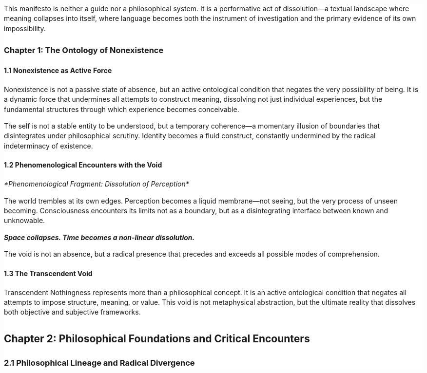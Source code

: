   

This manifesto is neither a guide nor a philosophical system. It is a performative act of dissolution—a textual landscape where meaning collapses into itself, where language becomes both the instrument of investigation and the primary evidence of its own impossibility.

  

### Chapter 1: The Ontology of Nonexistence

  

  

#### 1.1 Nonexistence as Active Force

  

Nonexistence is not a passive state of absence, but an active ontological condition that negates the very possibility of being. It is a dynamic force that undermines all attempts to construct meaning, dissolving not just individual experiences, but the fundamental structures through which experience becomes conceivable.

  

The self is not a stable entity to be understood, but a temporary coherence—a momentary illusion of boundaries that disintegrates under philosophical scrutiny. Identity becomes a fluid construct, constantly undermined by the radical indeterminacy of existence.

  

#### 1.2 Phenomenological Encounters with the Void

  

_\*Phenomenological Fragment: Dissolution of Perception\*_

The world trembles at its own edges. Perception becomes a liquid membrane—not seeing, but the very process of unseen becoming. Consciousness encounters its limits not as a boundary, but as a disintegrating interface between known and unknowable.

**_Space collapses. Time becomes a non-linear dissolution._**

  

The void is not an absence, but a radical presence that precedes and exceeds all possible modes of comprehension.

  

#### 1.3 The Transcendent Void

  

Transcendent Nothingness represents more than a philosophical concept. It is an active ontological condition that negates all attempts to impose structure, meaning, or value. This void is not metaphysical abstraction, but the ultimate reality that dissolves both objective and subjective frameworks.

  

## Chapter 2: Philosophical Foundations and Critical Encounters

  

### 2.1 Philosophical Lineage and Radical Divergence
